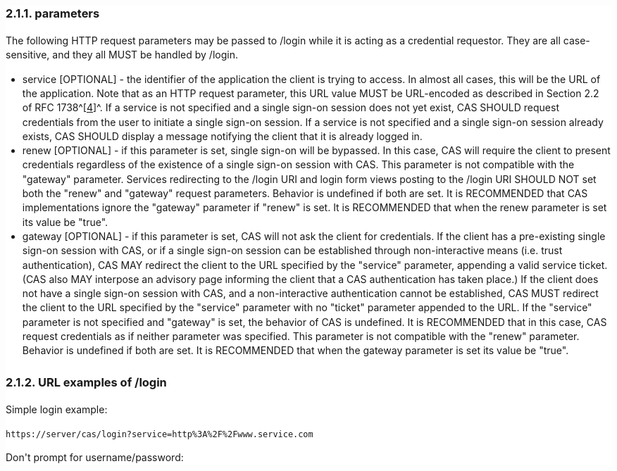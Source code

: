 ### 2.1.1. parameters

The following HTTP request parameters may be passed to /login while it
is acting as a credential requestor. They are all case-sensitive, and
they all MUST be handled by /login.

-   service [OPTIONAL] - the identifier of the application the client is
    trying to access. In almost all cases, this will be the URL of the
    application. Note that as an HTTP request parameter, this URL value
    MUST be URL-encoded as described in Section 2.2 of RFC
    1738^[[4](#4)]^. If
    a service is not specified and a single sign-on session does not yet
    exist, CAS SHOULD request credentials from the user to initiate a
    single sign-on session. If a service is not specified and a single
    sign-on session already exists, CAS SHOULD display a message
    notifying the client that it is already logged in.
-   renew [OPTIONAL] - if this parameter is set, single sign-on will be
    bypassed. In this case, CAS will require the client to present
    credentials regardless of the existence of a single sign-on session
    with CAS. This parameter is not compatible with the "gateway"
    parameter. Services redirecting to the /login URI and login form
    views posting to the /login URI SHOULD NOT set both the "renew" and
    "gateway" request parameters. Behavior is undefined if both are set.
    It is RECOMMENDED that CAS implementations ignore the "gateway"
    parameter if "renew" is set. It is RECOMMENDED that when the renew
    parameter is set its value be "true".
-   gateway [OPTIONAL] - if this parameter is set, CAS will not ask the
    client for credentials. If the client has a pre-existing single
    sign-on session with CAS, or if a single sign-on session can be
    established through non-interactive means (i.e. trust
    authentication), CAS MAY redirect the client to the URL specified by
    the "service" parameter, appending a valid service ticket. (CAS also
    MAY interpose an advisory page informing the client that a CAS
    authentication has taken place.) If the client does not have a
    single sign-on session with CAS, and a non-interactive
    authentication cannot be established, CAS MUST redirect the client
    to the URL specified by the "service" parameter with no "ticket"
    parameter appended to the URL. If the "service" parameter is not
    specified and "gateway" is set, the behavior of CAS is undefined. It
    is RECOMMENDED that in this case, CAS request credentials as if
    neither parameter was specified. This parameter is not compatible
    with the "renew" parameter. Behavior is undefined if both are set.
    It is RECOMMENDED that when the gateway parameter is set its value
    be "true".

### 2.1.2. URL examples of /login

Simple login example:

    https://server/cas/login?service=http%3A%2F%2Fwww.service.com

Don't prompt for username/password:
